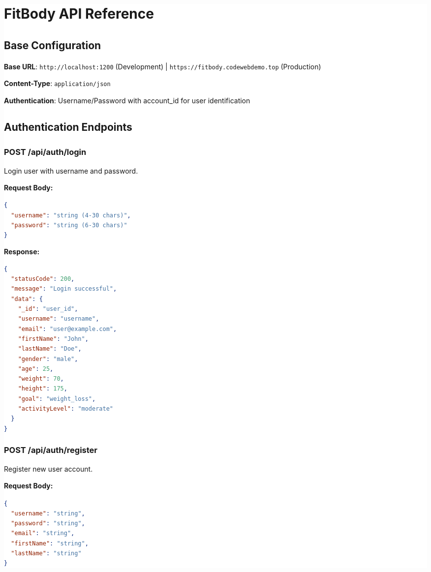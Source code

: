 # FitBody API Reference

## Base Configuration

**Base URL**: `http://localhost:1200` (Development) | `https://fitbody.codewebdemo.top` (Production)

**Content-Type**: `application/json`

**Authentication**: Username/Password with account_id for user identification

## Authentication Endpoints

### POST /api/auth/login
Login user with username and password.

**Request Body:**
```json
{
  "username": "string (4-30 chars)",
  "password": "string (6-30 chars)"
}
```

**Response:**
```json
{
  "statusCode": 200,
  "message": "Login successful",
  "data": {
    "_id": "user_id",
    "username": "username",
    "email": "user@example.com",
    "firstName": "John",
    "lastName": "Doe",
    "gender": "male",
    "age": 25,
    "weight": 70,
    "height": 175,
    "goal": "weight_loss",
    "activityLevel": "moderate"
  }
}
```

### POST /api/auth/register
Register new user account.

**Request Body:**
```json
{
  "username": "string",
  "password": "string",
  "email": "string",
  "firstName": "string",
  "lastName": "string"
}
```
